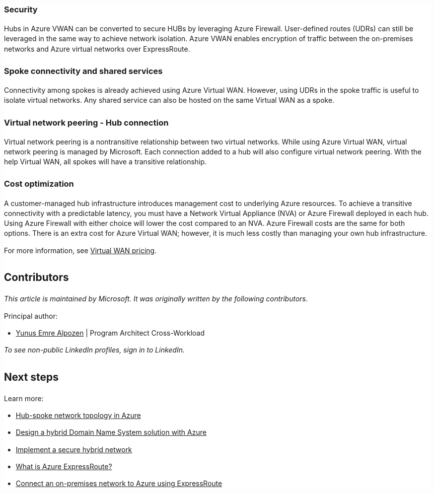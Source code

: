 ### Security

Hubs in Azure VWAN can be converted to secure HUBs by leveraging Azure Firewall. User-defined routes (UDRs) can still be leveraged in the same way to achieve network isolation. Azure VWAN enables encryption of traffic between the on-premises networks and Azure virtual networks over ExpressRoute.

### Spoke connectivity and shared services

Connectivity among spokes is already achieved using Azure Virtual WAN. However, using UDRs in the spoke traffic is useful to isolate virtual networks. Any shared service can also be hosted on the same Virtual WAN as a spoke.

### Virtual network peering - Hub connection

Virtual network peering is a nontransitive relationship between two virtual networks. While using Azure Virtual WAN, virtual network peering is managed by Microsoft. Each connection added to a hub will also configure virtual network peering. With the help Virtual WAN, all spokes will have a transitive relationship.

### Cost optimization

A customer-managed hub infrastructure introduces management cost to underlying Azure resources. To achieve a transitive connectivity with a predictable latency, you must have a Network Virtual Appliance (NVA) or Azure Firewall deployed in each hub. Using Azure Firewall with either choice will lower the cost compared to an NVA. Azure Firewall costs are the same for both options. There is an extra cost for Azure Virtual WAN; however, it is much less costly than managing your own hub infrastructure.

For more information, see [Virtual WAN pricing](https://azure.microsoft.com/pricing/details/virtual-wan).

## Contributors

*This article is maintained by Microsoft. It was originally written by the following contributors.* 

Principal author: 

 - [Yunus Emre Alpozen](https://www.linkedin.com/in/yemre/) | Program Architect Cross-Workload
 
*To see non-public LinkedIn profiles, sign in to LinkedIn.*

## Next steps

Learn more:

-   [Hub-spoke network topology in Azure](../reference-architectures/hybrid-networking/hub-spoke.yml)

-   [Design a hybrid Domain Name System solution with Azure](../hybrid/hybrid-dns-infra.yml)

-   [Implement a secure hybrid network](../reference-architectures/dmz/secure-vnet-dmz.yml)

-   [What is Azure ExpressRoute?](/azure/expressroute/expressroute-introduction)

-   [Connect an on-premises network to Azure using ExpressRoute](../reference-architectures/hybrid-networking/expressroute-vpn-failover.yml)
